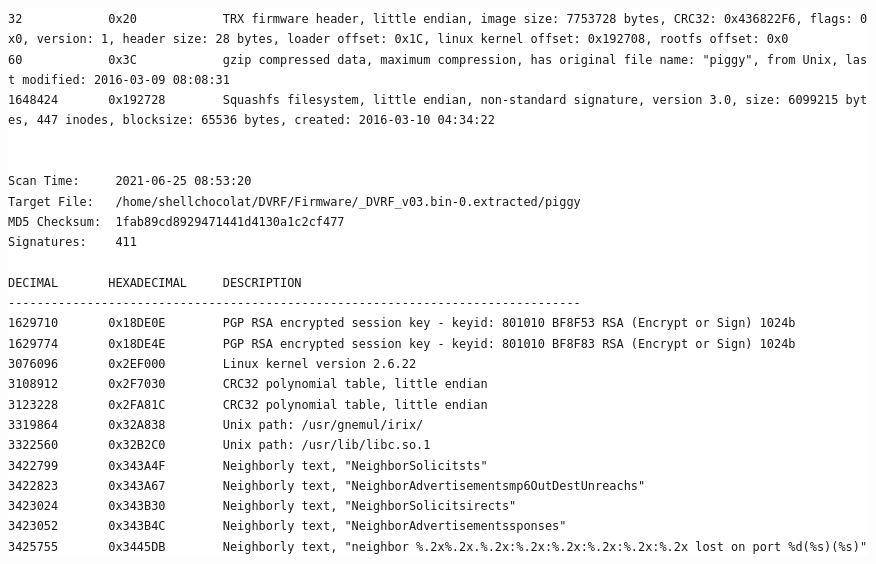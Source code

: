 ```
32            0x20            TRX firmware header, little endian, image size: 7753728 bytes, CRC32: 0x436822F6, flags: 0x0, version: 1, header size: 28 bytes, loader offset: 0x1C, linux kernel offset: 0x192708, rootfs offset: 0x0
60            0x3C            gzip compressed data, maximum compression, has original file name: "piggy", from Unix, last modified: 2016-03-09 08:08:31
1648424       0x192728        Squashfs filesystem, little endian, non-standard signature, version 3.0, size: 6099215 bytes, 447 inodes, blocksize: 65536 bytes, created: 2016-03-10 04:34:22


Scan Time:     2021-06-25 08:53:20
Target File:   /home/shellchocolat/DVRF/Firmware/_DVRF_v03.bin-0.extracted/piggy
MD5 Checksum:  1fab89cd8929471441d4130a1c2cf477
Signatures:    411

DECIMAL       HEXADECIMAL     DESCRIPTION
--------------------------------------------------------------------------------
1629710       0x18DE0E        PGP RSA encrypted session key - keyid: 801010 BF8F53 RSA (Encrypt or Sign) 1024b
1629774       0x18DE4E        PGP RSA encrypted session key - keyid: 801010 BF8F83 RSA (Encrypt or Sign) 1024b                                                                                                   
3076096       0x2EF000        Linux kernel version 2.6.22                                                                                                                                                        
3108912       0x2F7030        CRC32 polynomial table, little endian                                                                                                                                              
3123228       0x2FA81C        CRC32 polynomial table, little endian                                                                                                                                              
3319864       0x32A838        Unix path: /usr/gnemul/irix/                                                                                                                                                       
3322560       0x32B2C0        Unix path: /usr/lib/libc.so.1                                                                                                                                                      
3422799       0x343A4F        Neighborly text, "NeighborSolicitsts"                                                                                                                                              
3422823       0x343A67        Neighborly text, "NeighborAdvertisementsmp6OutDestUnreachs"                                                                                                                        
3423024       0x343B30        Neighborly text, "NeighborSolicitsirects"                                                                                                                                          
3423052       0x343B4C        Neighborly text, "NeighborAdvertisementssponses"                                                                                                                                   
3425755       0x3445DB        Neighborly text, "neighbor %.2x%.2x.%.2x:%.2x:%.2x:%.2x:%.2x:%.2x lost on port %d(%s)(%s)" 
```
